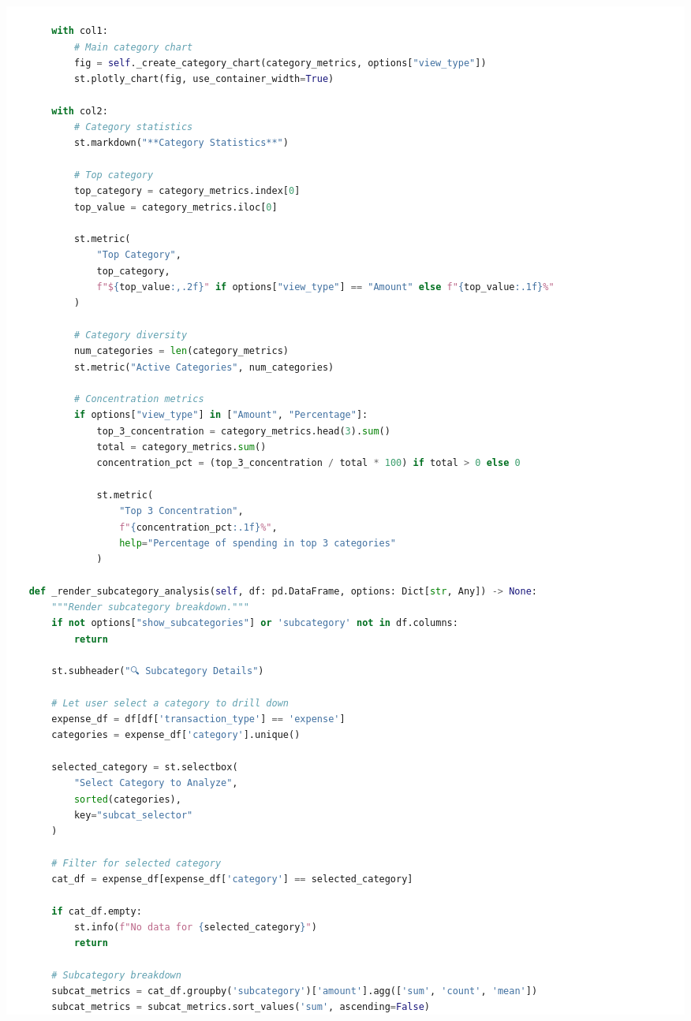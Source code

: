 ```python
        
        with col1:
            # Main category chart
            fig = self._create_category_chart(category_metrics, options["view_type"])
            st.plotly_chart(fig, use_container_width=True)
        
        with col2:
            # Category statistics
            st.markdown("**Category Statistics**")
            
            # Top category
            top_category = category_metrics.index[0]
            top_value = category_metrics.iloc[0]
            
            st.metric(
                "Top Category",
                top_category,
                f"${top_value:,.2f}" if options["view_type"] == "Amount" else f"{top_value:.1f}%"
            )
            
            # Category diversity
            num_categories = len(category_metrics)
            st.metric("Active Categories", num_categories)
            
            # Concentration metrics
            if options["view_type"] in ["Amount", "Percentage"]:
                top_3_concentration = category_metrics.head(3).sum()
                total = category_metrics.sum()
                concentration_pct = (top_3_concentration / total * 100) if total > 0 else 0
                
                st.metric(
                    "Top 3 Concentration",
                    f"{concentration_pct:.1f}%",
                    help="Percentage of spending in top 3 categories"
                )
    
    def _render_subcategory_analysis(self, df: pd.DataFrame, options: Dict[str, Any]) -> None:
        """Render subcategory breakdown."""
        if not options["show_subcategories"] or 'subcategory' not in df.columns:
            return
        
        st.subheader("🔍 Subcategory Details")
        
        # Let user select a category to drill down
        expense_df = df[df['transaction_type'] == 'expense']
        categories = expense_df['category'].unique()
        
        selected_category = st.selectbox(
            "Select Category to Analyze",
            sorted(categories),
            key="subcat_selector"
        )
        
        # Filter for selected category
        cat_df = expense_df[expense_df['category'] == selected_category]
        
        if cat_df.empty:
            st.info(f"No data for {selected_category}")
            return
        
        # Subcategory breakdown
        subcat_metrics = cat_df.groupby('subcategory')['amount'].agg(['sum', 'count', 'mean'])
        subcat_metrics = subcat_metrics.sort_values('sum', ascending=False)
```